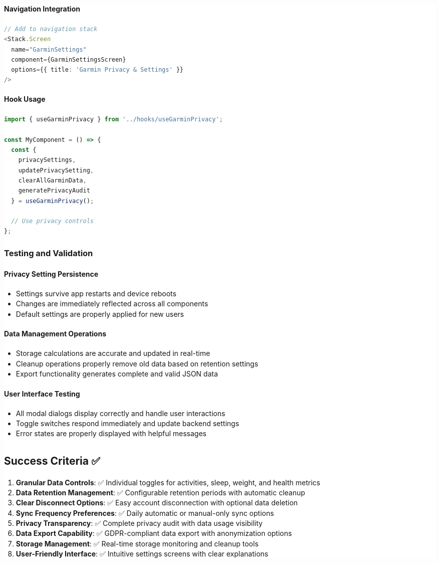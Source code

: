 #### Navigation Integration
```typescript
// Add to navigation stack
<Stack.Screen 
  name="GarminSettings" 
  component={GarminSettingsScreen}
  options={{ title: 'Garmin Privacy & Settings' }}
/>
```

#### Hook Usage
```typescript
import { useGarminPrivacy } from '../hooks/useGarminPrivacy';

const MyComponent = () => {
  const {
    privacySettings,
    updatePrivacySetting,
    clearAllGarminData,
    generatePrivacyAudit
  } = useGarminPrivacy();
  
  // Use privacy controls
};
```

### Testing and Validation

#### Privacy Setting Persistence
- Settings survive app restarts and device reboots
- Changes are immediately reflected across all components
- Default settings are properly applied for new users

#### Data Management Operations
- Storage calculations are accurate and updated in real-time
- Cleanup operations properly remove old data based on retention settings
- Export functionality generates complete and valid JSON data

#### User Interface Testing
- All modal dialogs display correctly and handle user interactions
- Toggle switches respond immediately and update backend settings
- Error states are properly displayed with helpful messages

## Success Criteria ✅

1. **Granular Data Controls**: ✅ Individual toggles for activities, sleep, weight, and health metrics
2. **Data Retention Management**: ✅ Configurable retention periods with automatic cleanup
3. **Clear Disconnect Options**: ✅ Easy account disconnection with optional data deletion
4. **Sync Frequency Preferences**: ✅ Daily automatic or manual-only sync options
5. **Privacy Transparency**: ✅ Complete privacy audit with data usage visibility
6. **Data Export Capability**: ✅ GDPR-compliant data export with anonymization options
7. **Storage Management**: ✅ Real-time storage monitoring and cleanup tools
8. **User-Friendly Interface**: ✅ Intuitive settings screens with clear explanations
